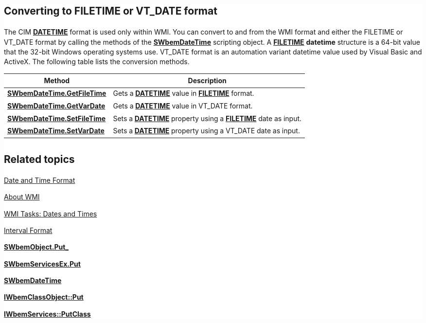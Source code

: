## Converting to FILETIME or VT\_DATE format

The CIM [**DATETIME**](datetime.md) format is used only within WMI. You can convert to and from the WMI format and either the FILETIME or VT\_DATE format by calling the methods of the [**SWbemDateTime**](swbemdatetime.md) scripting object. A [**FILETIME**](/windows/desktop/api/minwinbase/ns-minwinbase-filetime) **datetime** structure is a 64-bit value that the 32-bit Windows operating systems use. VT\_DATE format is an automation variant datetime value used by Visual Basic and ActiveX. The following table lists the conversion methods.



| Method                                                         | Description                                                                                           |
|----------------------------------------------------------------|-------------------------------------------------------------------------------------------------------|
| [**SWbemDateTime.GetFileTime**](swbemdatetime-getfiletime.md) | Gets a [**DATETIME**](datetime.md) value in [**FILETIME**](/windows/desktop/api/minwinbase/ns-minwinbase-filetime) format.                |
| [**SWbemDateTime.GetVarDate**](swbemdatetime-getvardate.md)   | Gets a [**DATETIME**](datetime.md) value in VT\_DATE format.                                         |
| [**SWbemDateTime.SetFileTime**](swbemdatetime-setvardate.md)  | Sets a [**DATETIME**](datetime.md) property using a [**FILETIME**](/windows/desktop/api/minwinbase/ns-minwinbase-filetime) date as input. |
| [**SWbemDateTime.SetVarDate**](swbemdatetime-setvardate.md)   | Sets a [**DATETIME**](datetime.md) property using a VT\_DATE date as input.                          |



 

## Related topics

<dl> <dt>

[Date and Time Format](date-and-time-format.md)
</dt> <dt>

[About WMI](about-wmi.md)
</dt> <dt>

[WMI Tasks: Dates and Times](wmi-tasks--dates-and-times.md)
</dt> <dt>

[Interval Format](interval-format.md)
</dt> <dt>

[**SWbemObject.Put\_**](swbemobject-put-.md)
</dt> <dt>

[**SWbemServicesEx.Put**](swbemservicesex-put.md)
</dt> <dt>

[**SWbemDateTime**](swbemdatetime.md)
</dt> <dt>

[**IWbemClassObject::Put**](/windows/desktop/api/WbemCli/nf-wbemcli-iwbemclassobject-put)
</dt> <dt>

[**IWbemServices::PutClass**](/windows/desktop/api/WbemCli/nf-wbemcli-iwbemservices-putclass)
</dt> </dl>

 

